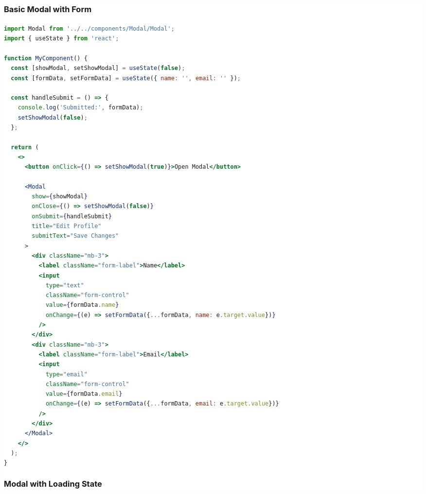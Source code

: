 ### Basic Modal with Form

```jsx
import Modal from '../../components/Modal/Modal';
import { useState } from 'react';

function MyComponent() {
  const [showModal, setShowModal] = useState(false);
  const [formData, setFormData] = useState({ name: '', email: '' });

  const handleSubmit = () => {
    console.log('Submitted:', formData);
    setShowModal(false);
  };

  return (
    <>
      <button onClick={() => setShowModal(true)}>Open Modal</button>
      
      <Modal
        show={showModal}
        onClose={() => setShowModal(false)}
        onSubmit={handleSubmit}
        title="Edit Profile"
        submitText="Save Changes"
      >
        <div className="mb-3">
          <label className="form-label">Name</label>
          <input
            type="text"
            className="form-control"
            value={formData.name}
            onChange={(e) => setFormData({...formData, name: e.target.value})}
          />
        </div>
        <div className="mb-3">
          <label className="form-label">Email</label>
          <input
            type="email"
            className="form-control"
            value={formData.email}
            onChange={(e) => setFormData({...formData, email: e.target.value})}
          />
        </div>
      </Modal>
    </>
  );
}
```

### Modal with Loading State
